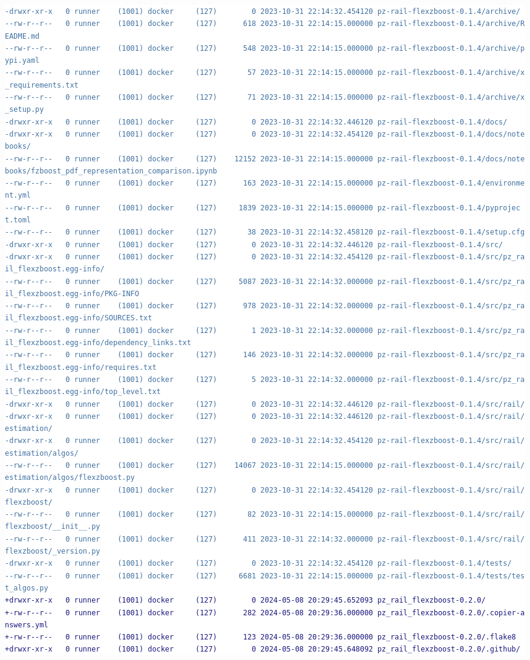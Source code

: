 ```diff
-drwxr-xr-x   0 runner    (1001) docker     (127)        0 2023-10-31 22:14:32.454120 pz-rail-flexzboost-0.1.4/archive/
--rw-r--r--   0 runner    (1001) docker     (127)      618 2023-10-31 22:14:15.000000 pz-rail-flexzboost-0.1.4/archive/README.md
--rw-r--r--   0 runner    (1001) docker     (127)      548 2023-10-31 22:14:15.000000 pz-rail-flexzboost-0.1.4/archive/pypi.yaml
--rw-r--r--   0 runner    (1001) docker     (127)       57 2023-10-31 22:14:15.000000 pz-rail-flexzboost-0.1.4/archive/x_requirements.txt
--rw-r--r--   0 runner    (1001) docker     (127)       71 2023-10-31 22:14:15.000000 pz-rail-flexzboost-0.1.4/archive/x_setup.py
-drwxr-xr-x   0 runner    (1001) docker     (127)        0 2023-10-31 22:14:32.446120 pz-rail-flexzboost-0.1.4/docs/
-drwxr-xr-x   0 runner    (1001) docker     (127)        0 2023-10-31 22:14:32.454120 pz-rail-flexzboost-0.1.4/docs/notebooks/
--rw-r--r--   0 runner    (1001) docker     (127)    12152 2023-10-31 22:14:15.000000 pz-rail-flexzboost-0.1.4/docs/notebooks/fzboost_pdf_representation_comparison.ipynb
--rw-r--r--   0 runner    (1001) docker     (127)      163 2023-10-31 22:14:15.000000 pz-rail-flexzboost-0.1.4/environment.yml
--rw-r--r--   0 runner    (1001) docker     (127)     1839 2023-10-31 22:14:15.000000 pz-rail-flexzboost-0.1.4/pyproject.toml
--rw-r--r--   0 runner    (1001) docker     (127)       38 2023-10-31 22:14:32.458120 pz-rail-flexzboost-0.1.4/setup.cfg
-drwxr-xr-x   0 runner    (1001) docker     (127)        0 2023-10-31 22:14:32.446120 pz-rail-flexzboost-0.1.4/src/
-drwxr-xr-x   0 runner    (1001) docker     (127)        0 2023-10-31 22:14:32.454120 pz-rail-flexzboost-0.1.4/src/pz_rail_flexzboost.egg-info/
--rw-r--r--   0 runner    (1001) docker     (127)     5087 2023-10-31 22:14:32.000000 pz-rail-flexzboost-0.1.4/src/pz_rail_flexzboost.egg-info/PKG-INFO
--rw-r--r--   0 runner    (1001) docker     (127)      978 2023-10-31 22:14:32.000000 pz-rail-flexzboost-0.1.4/src/pz_rail_flexzboost.egg-info/SOURCES.txt
--rw-r--r--   0 runner    (1001) docker     (127)        1 2023-10-31 22:14:32.000000 pz-rail-flexzboost-0.1.4/src/pz_rail_flexzboost.egg-info/dependency_links.txt
--rw-r--r--   0 runner    (1001) docker     (127)      146 2023-10-31 22:14:32.000000 pz-rail-flexzboost-0.1.4/src/pz_rail_flexzboost.egg-info/requires.txt
--rw-r--r--   0 runner    (1001) docker     (127)        5 2023-10-31 22:14:32.000000 pz-rail-flexzboost-0.1.4/src/pz_rail_flexzboost.egg-info/top_level.txt
-drwxr-xr-x   0 runner    (1001) docker     (127)        0 2023-10-31 22:14:32.446120 pz-rail-flexzboost-0.1.4/src/rail/
-drwxr-xr-x   0 runner    (1001) docker     (127)        0 2023-10-31 22:14:32.446120 pz-rail-flexzboost-0.1.4/src/rail/estimation/
-drwxr-xr-x   0 runner    (1001) docker     (127)        0 2023-10-31 22:14:32.454120 pz-rail-flexzboost-0.1.4/src/rail/estimation/algos/
--rw-r--r--   0 runner    (1001) docker     (127)    14067 2023-10-31 22:14:15.000000 pz-rail-flexzboost-0.1.4/src/rail/estimation/algos/flexzboost.py
-drwxr-xr-x   0 runner    (1001) docker     (127)        0 2023-10-31 22:14:32.454120 pz-rail-flexzboost-0.1.4/src/rail/flexzboost/
--rw-r--r--   0 runner    (1001) docker     (127)       82 2023-10-31 22:14:15.000000 pz-rail-flexzboost-0.1.4/src/rail/flexzboost/__init__.py
--rw-r--r--   0 runner    (1001) docker     (127)      411 2023-10-31 22:14:32.000000 pz-rail-flexzboost-0.1.4/src/rail/flexzboost/_version.py
-drwxr-xr-x   0 runner    (1001) docker     (127)        0 2023-10-31 22:14:32.454120 pz-rail-flexzboost-0.1.4/tests/
--rw-r--r--   0 runner    (1001) docker     (127)     6681 2023-10-31 22:14:15.000000 pz-rail-flexzboost-0.1.4/tests/test_algos.py
+drwxr-xr-x   0 runner    (1001) docker     (127)        0 2024-05-08 20:29:45.652093 pz_rail_flexzboost-0.2.0/
+-rw-r--r--   0 runner    (1001) docker     (127)      282 2024-05-08 20:29:36.000000 pz_rail_flexzboost-0.2.0/.copier-answers.yml
+-rw-r--r--   0 runner    (1001) docker     (127)      123 2024-05-08 20:29:36.000000 pz_rail_flexzboost-0.2.0/.flake8
+drwxr-xr-x   0 runner    (1001) docker     (127)        0 2024-05-08 20:29:45.648092 pz_rail_flexzboost-0.2.0/.github/
```